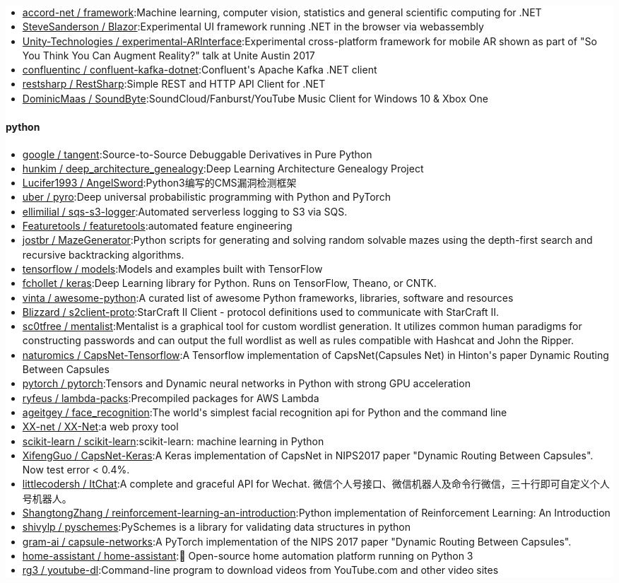 * [accord-net / framework](https://github.com/accord-net/framework):Machine learning, computer vision, statistics and general scientific computing for .NET
* [SteveSanderson / Blazor](https://github.com/SteveSanderson/Blazor):Experimental UI framework running .NET in the browser via webassembly
* [Unity-Technologies / experimental-ARInterface](https://github.com/Unity-Technologies/experimental-ARInterface):Experimental cross-platform framework for mobile AR shown as part of "So You Think You Can Augment Reality?" talk at Unite Austin 2017
* [confluentinc / confluent-kafka-dotnet](https://github.com/confluentinc/confluent-kafka-dotnet):Confluent's Apache Kafka .NET client
* [restsharp / RestSharp](https://github.com/restsharp/RestSharp):Simple REST and HTTP API Client for .NET
* [DominicMaas / SoundByte](https://github.com/DominicMaas/SoundByte):SoundCloud/Fanburst/YouTube Music Client for Windows 10 & Xbox One

#### python
* [google / tangent](https://github.com/google/tangent):Source-to-Source Debuggable Derivatives in Pure Python
* [hunkim / deep_architecture_genealogy](https://github.com/hunkim/deep_architecture_genealogy):Deep Learning Architecture Genealogy Project
* [Lucifer1993 / AngelSword](https://github.com/Lucifer1993/AngelSword):Python3编写的CMS漏洞检测框架
* [uber / pyro](https://github.com/uber/pyro):Deep universal probabilistic programming with Python and PyTorch
* [ellimilial / sqs-s3-logger](https://github.com/ellimilial/sqs-s3-logger):Automated serverless logging to S3 via SQS.
* [Featuretools / featuretools](https://github.com/Featuretools/featuretools):automated feature engineering
* [jostbr / MazeGenerator](https://github.com/jostbr/MazeGenerator):Python scripts for generating and solving random solvable mazes using the depth-first search and recursive backtracking algorithms.
* [tensorflow / models](https://github.com/tensorflow/models):Models and examples built with TensorFlow
* [fchollet / keras](https://github.com/fchollet/keras):Deep Learning library for Python. Runs on TensorFlow, Theano, or CNTK.
* [vinta / awesome-python](https://github.com/vinta/awesome-python):A curated list of awesome Python frameworks, libraries, software and resources
* [Blizzard / s2client-proto](https://github.com/Blizzard/s2client-proto):StarCraft II Client - protocol definitions used to communicate with StarCraft II.
* [sc0tfree / mentalist](https://github.com/sc0tfree/mentalist):Mentalist is a graphical tool for custom wordlist generation. It utilizes common human paradigms for constructing passwords and can output the full wordlist as well as rules compatible with Hashcat and John the Ripper.
* [naturomics / CapsNet-Tensorflow](https://github.com/naturomics/CapsNet-Tensorflow):A Tensorflow implementation of CapsNet(Capsules Net) in Hinton's paper Dynamic Routing Between Capsules
* [pytorch / pytorch](https://github.com/pytorch/pytorch):Tensors and Dynamic neural networks in Python with strong GPU acceleration
* [ryfeus / lambda-packs](https://github.com/ryfeus/lambda-packs):Precompiled packages for AWS Lambda
* [ageitgey / face_recognition](https://github.com/ageitgey/face_recognition):The world's simplest facial recognition api for Python and the command line
* [XX-net / XX-Net](https://github.com/XX-net/XX-Net):a web proxy tool
* [scikit-learn / scikit-learn](https://github.com/scikit-learn/scikit-learn):scikit-learn: machine learning in Python
* [XifengGuo / CapsNet-Keras](https://github.com/XifengGuo/CapsNet-Keras):A Keras implementation of CapsNet in NIPS2017 paper "Dynamic Routing Between Capsules". Now test error < 0.4%.
* [littlecodersh / ItChat](https://github.com/littlecodersh/ItChat):A complete and graceful API for Wechat. 微信个人号接口、微信机器人及命令行微信，三十行即可自定义个人号机器人。
* [ShangtongZhang / reinforcement-learning-an-introduction](https://github.com/ShangtongZhang/reinforcement-learning-an-introduction):Python implementation of Reinforcement Learning: An Introduction
* [shivylp / pyschemes](https://github.com/shivylp/pyschemes):PySchemes is a library for validating data structures in python
* [gram-ai / capsule-networks](https://github.com/gram-ai/capsule-networks):A PyTorch implementation of the NIPS 2017 paper "Dynamic Routing Between Capsules".
* [home-assistant / home-assistant](https://github.com/home-assistant/home-assistant):🏡 Open-source home automation platform running on Python 3
* [rg3 / youtube-dl](https://github.com/rg3/youtube-dl):Command-line program to download videos from YouTube.com and other video sites